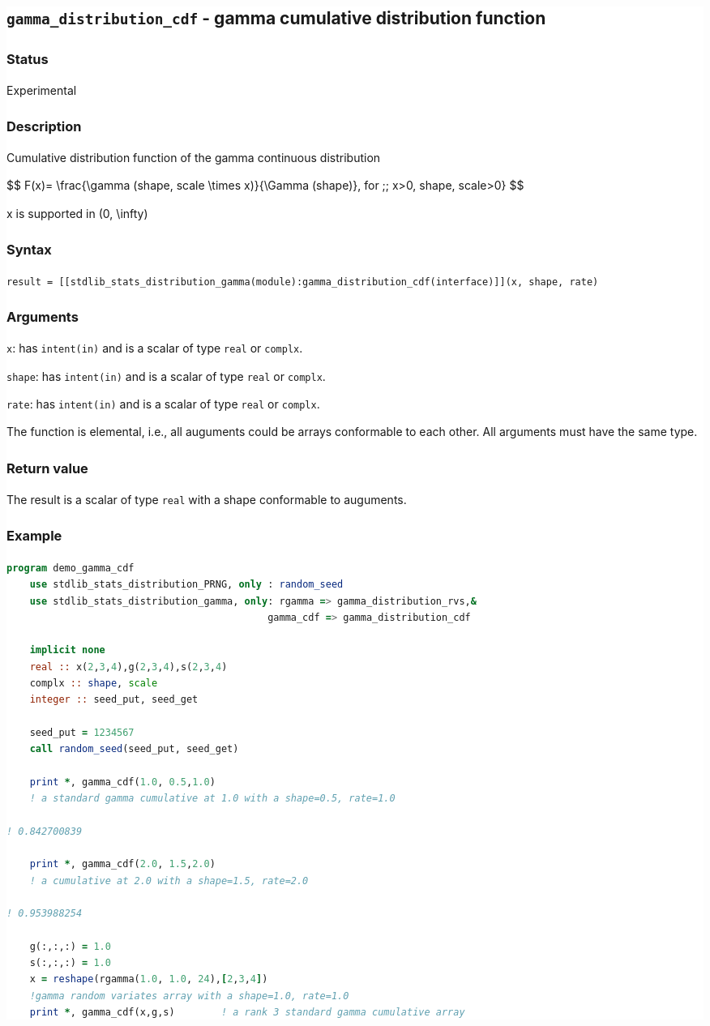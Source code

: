 ## `gamma_distribution_cdf` - gamma cumulative distribution function

### Status

Experimental

### Description

Cumulative distribution function of the gamma continuous distribution

$$ F(x)= \frac{\gamma (shape, scale \times x)}{\Gamma (shape)}, for \;\;  x>0, shape, scale>0} $$

x is supported in (0, \infty)

### Syntax

`result = [[stdlib_stats_distribution_gamma(module):gamma_distribution_cdf(interface)]](x, shape, rate)`

### Arguments

`x`: has `intent(in)` and is a scalar of type `real` or `complx`.

`shape`: has `intent(in)` and is a scalar of type `real` or `complx`.

`rate`: has `intent(in)` and is a scalar of type `real` or `complx`.

The function is elemental, i.e., all auguments could be arrays conformable to each other. All arguments must have the same type.

### Return value

The result is a scalar of type `real` with a shape conformable to auguments.

### Example

```fortran
program demo_gamma_cdf
    use stdlib_stats_distribution_PRNG, only : random_seed
    use stdlib_stats_distribution_gamma, only: rgamma => gamma_distribution_rvs,&
                                             gamma_cdf => gamma_distribution_cdf

    implicit none
    real :: x(2,3,4),g(2,3,4),s(2,3,4)
    complx :: shape, scale
    integer :: seed_put, seed_get

    seed_put = 1234567
    call random_seed(seed_put, seed_get)

    print *, gamma_cdf(1.0, 0.5,1.0)
    ! a standard gamma cumulative at 1.0 with a shape=0.5, rate=1.0

! 0.842700839

    print *, gamma_cdf(2.0, 1.5,2.0)
    ! a cumulative at 2.0 with a shape=1.5, rate=2.0

! 0.953988254

    g(:,:,:) = 1.0
    s(:,:,:) = 1.0
    x = reshape(rgamma(1.0, 1.0, 24),[2,3,4])
    !gamma random variates array with a shape=1.0, rate=1.0
    print *, gamma_cdf(x,g,s)        ! a rank 3 standard gamma cumulative array
```